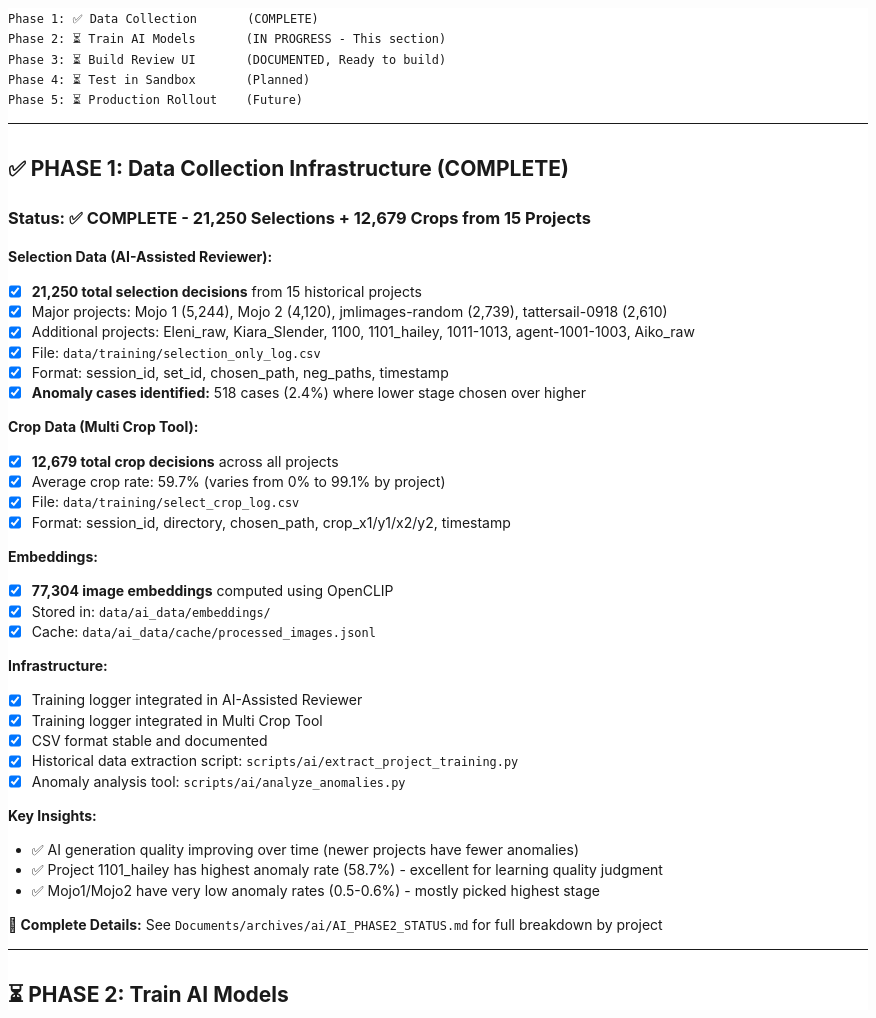 ```
Phase 1: ✅ Data Collection       (COMPLETE)
Phase 2: ⏳ Train AI Models       (IN PROGRESS - This section)
Phase 3: ⏳ Build Review UI       (DOCUMENTED, Ready to build)
Phase 4: ⏳ Test in Sandbox       (Planned)
Phase 5: ⏳ Production Rollout    (Future)
```

---

## ✅ PHASE 1: Data Collection Infrastructure (COMPLETE)

### Status: ✅ COMPLETE - 21,250 Selections + 12,679 Crops from 15 Projects

**Selection Data (AI-Assisted Reviewer):**
- [x] **21,250 total selection decisions** from 15 historical projects
- [x] Major projects: Mojo 1 (5,244), Mojo 2 (4,120), jmlimages-random (2,739), tattersail-0918 (2,610)
- [x] Additional projects: Eleni_raw, Kiara_Slender, 1100, 1101_hailey, 1011-1013, agent-1001-1003, Aiko_raw
- [x] File: `data/training/selection_only_log.csv`
- [x] Format: session_id, set_id, chosen_path, neg_paths, timestamp
- [x] **Anomaly cases identified:** 518 cases (2.4%) where lower stage chosen over higher

**Crop Data (Multi Crop Tool):**
- [x] **12,679 total crop decisions** across all projects
- [x] Average crop rate: 59.7% (varies from 0% to 99.1% by project)
- [x] File: `data/training/select_crop_log.csv`
- [x] Format: session_id, directory, chosen_path, crop_x1/y1/x2/y2, timestamp

**Embeddings:**
- [x] **77,304 image embeddings** computed using OpenCLIP
- [x] Stored in: `data/ai_data/embeddings/`
- [x] Cache: `data/ai_data/cache/processed_images.jsonl`

**Infrastructure:**
- [x] Training logger integrated in AI-Assisted Reviewer
- [x] Training logger integrated in Multi Crop Tool
- [x] CSV format stable and documented
- [x] Historical data extraction script: `scripts/ai/extract_project_training.py`
- [x] Anomaly analysis tool: `scripts/ai/analyze_anomalies.py`

**Key Insights:**
- ✅ AI generation quality improving over time (newer projects have fewer anomalies)
- ✅ Project 1101_hailey has highest anomaly rate (58.7%) - excellent for learning quality judgment
- ✅ Mojo1/Mojo2 have very low anomaly rates (0.5-0.6%) - mostly picked highest stage

**📁 Complete Details:** See `Documents/archives/ai/AI_PHASE2_STATUS.md` for full breakdown by project

---

## ⏳ PHASE 2: Train AI Models
